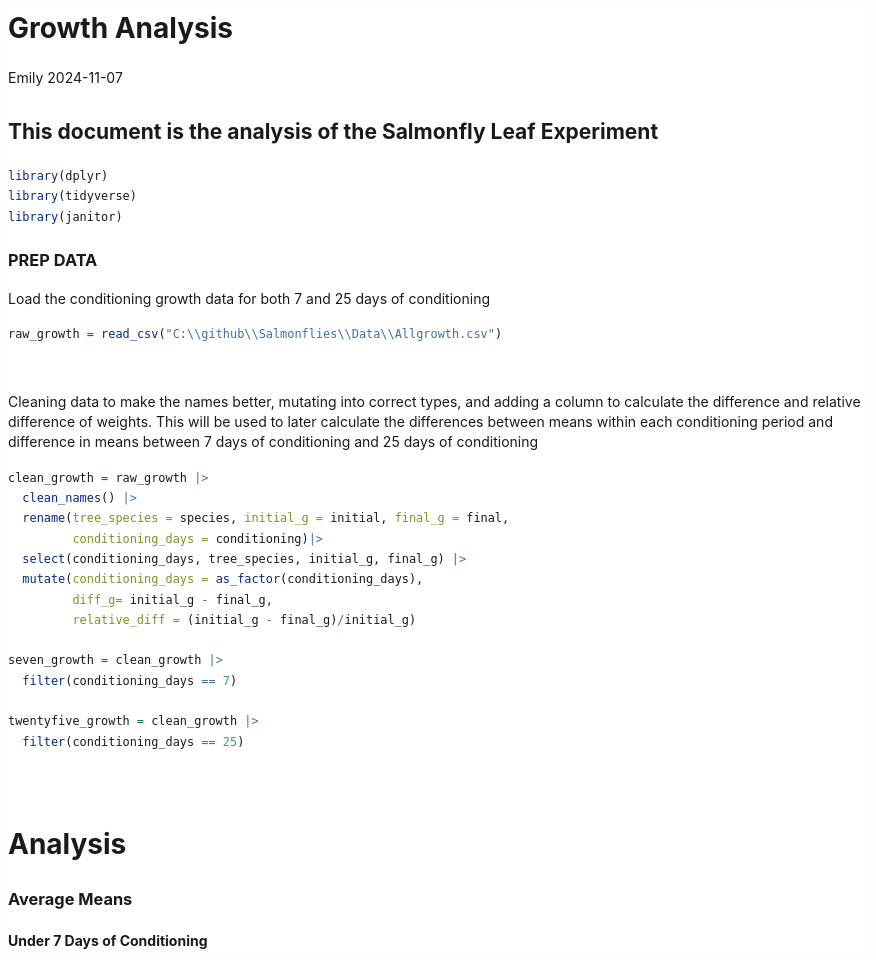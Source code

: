 Growth Analysis
================
Emily
2024-11-07

## This document is the analysis of the Salmonfly Leaf Experiment

``` r
library(dplyr)
library(tidyverse)
library(janitor)
```

### PREP DATA

Load the conditioning growth data for both 7 and 25 days of conditioning

``` r
raw_growth = read_csv("C:\\github\\Salmonflies\\Data\\Allgrowth.csv")
```

<br>

Cleaning data to make the names better, mutating into correct types, and
adding a column to calculate the difference and relative difference of
weights. This will be used to later calculate the differences between
means within each conditioning period and difference in means between 7
days of conditioning and 25 days of conditioning

``` r
clean_growth = raw_growth |>
  clean_names() |>
  rename(tree_species = species, initial_g = initial, final_g = final, 
         conditioning_days = conditioning)|>
  select(conditioning_days, tree_species, initial_g, final_g) |>
  mutate(conditioning_days = as_factor(conditioning_days),
         diff_g= initial_g - final_g, 
         relative_diff = (initial_g - final_g)/initial_g)

seven_growth = clean_growth |>
  filter(conditioning_days == 7)

twentyfive_growth = clean_growth |>
  filter(conditioning_days == 25)
```

<br>

# Analysis

### Average Means

#### Under 7 Days of Conditioning
